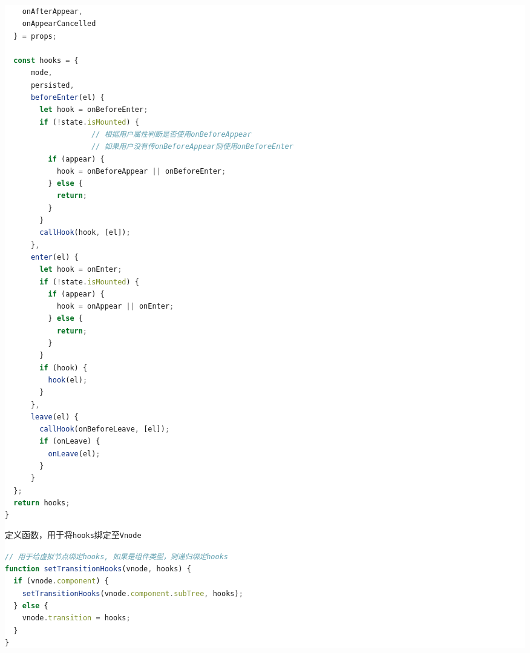 ```js
    onAfterAppear, 
    onAppearCancelled 
  } = props;
 
  const hooks = {
      mode,
      persisted,
      beforeEnter(el) {
        let hook = onBeforeEnter;
        if (!state.isMounted) {
					// 根据用户属性判断是否使用onBeforeAppear
					// 如果用户没有传onBeforeAppear则使用onBeforeEnter
          if (appear) {
            hook = onBeforeAppear || onBeforeEnter;
          } else {
            return;
          }
        }
        callHook(hook, [el]);
      },
      enter(el) {
        let hook = onEnter;
        if (!state.isMounted) {
          if (appear) {
            hook = onAppear || onEnter;
          } else {
            return;
          }
        } 
        if (hook) {
          hook(el);
        }
      },
      leave(el) {
        callHook(onBeforeLeave, [el]);
        if (onLeave) {
          onLeave(el);
        }
      }
  };
  return hooks;
}
```

定义函数，用于将`hooks`绑定至`Vnode`

```js
// 用于给虚拟节点绑定hooks, 如果是组件类型，则递归绑定hooks
function setTransitionHooks(vnode, hooks) {
  if (vnode.component) {
    setTransitionHooks(vnode.component.subTree, hooks);
  } else {
    vnode.transition = hooks;
  }
}
```
